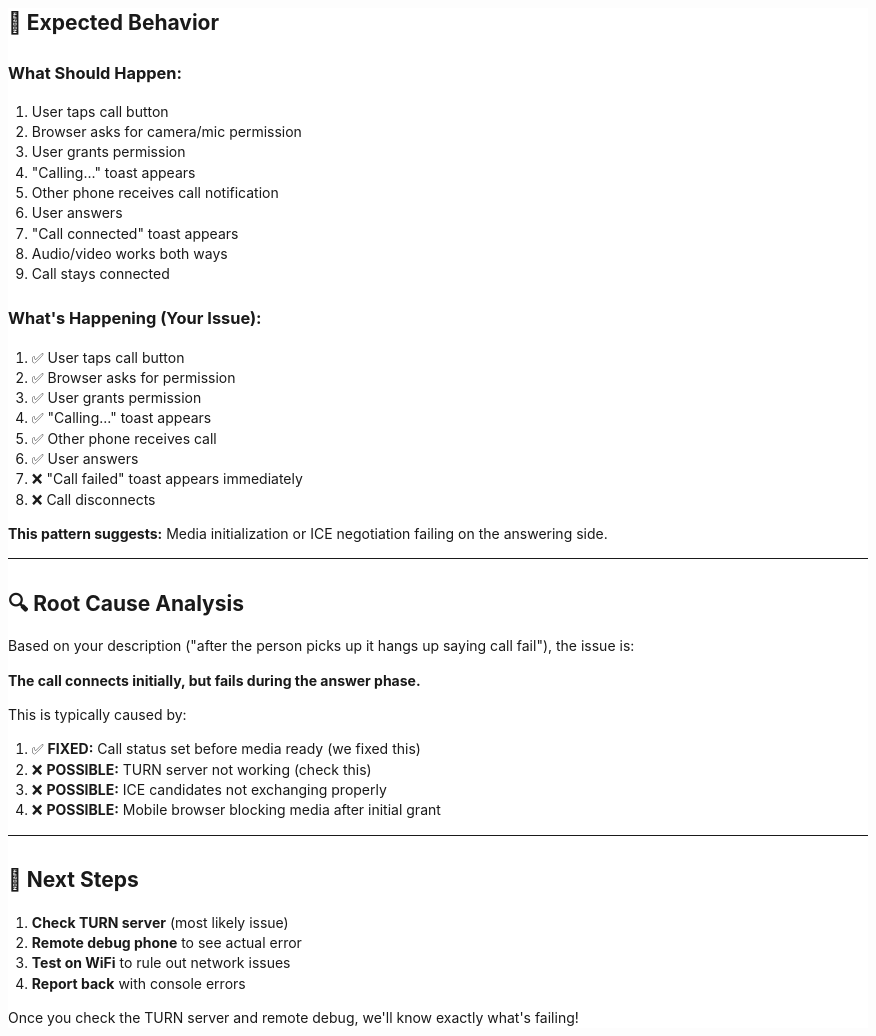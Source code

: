 ## 📱 Expected Behavior

### What Should Happen:
1. User taps call button
2. Browser asks for camera/mic permission
3. User grants permission
4. "Calling..." toast appears
5. Other phone receives call notification
6. User answers
7. "Call connected" toast appears
8. Audio/video works both ways
9. Call stays connected

### What's Happening (Your Issue):
1. ✅ User taps call button
2. ✅ Browser asks for permission
3. ✅ User grants permission
4. ✅ "Calling..." toast appears
5. ✅ Other phone receives call
6. ✅ User answers
7. ❌ "Call failed" toast appears immediately
8. ❌ Call disconnects

**This pattern suggests:** Media initialization or ICE negotiation failing on the answering side.

---

## 🔍 Root Cause Analysis

Based on your description ("after the person picks up it hangs up saying call fail"), the issue is:

**The call connects initially, but fails during the answer phase.**

This is typically caused by:
1. ✅ **FIXED:** Call status set before media ready (we fixed this)
2. ❌ **POSSIBLE:** TURN server not working (check this)
3. ❌ **POSSIBLE:** ICE candidates not exchanging properly
4. ❌ **POSSIBLE:** Mobile browser blocking media after initial grant

---

## 🚀 Next Steps

1. **Check TURN server** (most likely issue)
2. **Remote debug phone** to see actual error
3. **Test on WiFi** to rule out network issues
4. **Report back** with console errors

Once you check the TURN server and remote debug, we'll know exactly what's failing!
